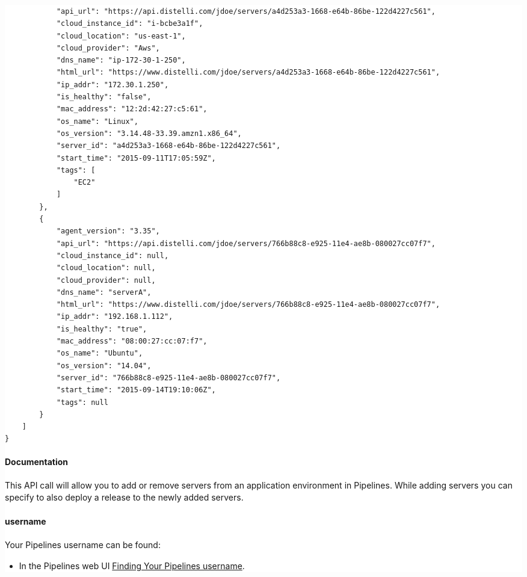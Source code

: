~~~
            "api_url": "https://api.distelli.com/jdoe/servers/a4d253a3-1668-e64b-86be-122d4227c561",
            "cloud_instance_id": "i-bcbe3a1f",
            "cloud_location": "us-east-1",
            "cloud_provider": "Aws",
            "dns_name": "ip-172-30-1-250",
            "html_url": "https://www.distelli.com/jdoe/servers/a4d253a3-1668-e64b-86be-122d4227c561",
            "ip_addr": "172.30.1.250",
            "is_healthy": "false",
            "mac_address": "12:2d:42:27:c5:61",
            "os_name": "Linux",
            "os_version": "3.14.48-33.39.amzn1.x86_64",
            "server_id": "a4d253a3-1668-e64b-86be-122d4227c561",
            "start_time": "2015-09-11T17:05:59Z",
            "tags": [
                "EC2"
            ]
        },
        {
            "agent_version": "3.35",
            "api_url": "https://api.distelli.com/jdoe/servers/766b88c8-e925-11e4-ae8b-080027cc07f7",
            "cloud_instance_id": null,
            "cloud_location": null,
            "cloud_provider": null,
            "dns_name": "serverA",
            "html_url": "https://www.distelli.com/jdoe/servers/766b88c8-e925-11e4-ae8b-080027cc07f7",
            "ip_addr": "192.168.1.112",
            "is_healthy": "true",
            "mac_address": "08:00:27:cc:07:f7",
            "os_name": "Ubuntu",
            "os_version": "14.04",
            "server_id": "766b88c8-e925-11e4-ae8b-080027cc07f7",
            "start_time": "2015-09-14T19:10:06Z",
            "tags": null
        }
    ]
}
~~~

#### Documentation

This API call will allow you to add or remove servers from an application environment in Pipelines. While adding servers you can specify to also deploy a release to the newly added servers.

#### username

Your Pipelines username can be found:

* In the Pipelines web UI [Finding Your Pipelines username](./account.html).
